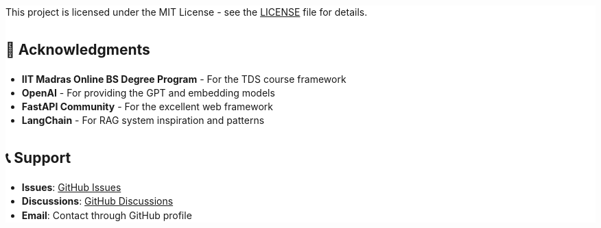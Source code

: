 This project is licensed under the MIT License - see the [LICENSE](LICENSE) file for details.

## 🙏 Acknowledgments

- **IIT Madras Online BS Degree Program** - For the TDS course framework
- **OpenAI** - For providing the GPT and embedding models
- **FastAPI Community** - For the excellent web framework
- **LangChain** - For RAG system inspiration and patterns

## 📞 Support

- **Issues**: [GitHub Issues](https://github.com/dhineshL-iitm/TDS-PROJECT-1/issues)
- **Discussions**: [GitHub Discussions](https://github.com/dhineshL-iitm/TDS-PROJECT-1/discussions)
- **Email**: Contact through GitHub profile
